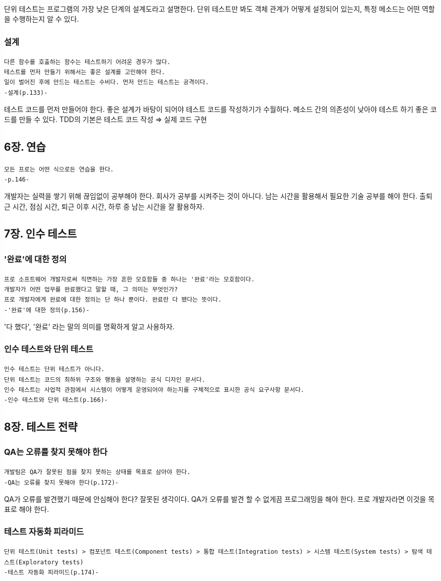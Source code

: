 단위 테스트는 프로그램의 가장 낮은 단계의 설계도라고 설명한다. 단위 테스트만 봐도 객체 관계가 어떻게 설정되어 있는지, 특정 메소드는 어떤 역할을 수행하는지 알 수 있다.

### 설계

    다른 함수를 호출하는 함수는 테스트하기 어려운 경우가 많다.
    테스트를 먼저 만들기 위해서는 좋은 설계를 고민해야 한다.
    일이 벌어진 후에 만드는 테스트는 수비다. 먼저 만드는 테스트는 공격이다.
    -설계(p.133)-

테스트 코드를 먼저 만들어야 한다. 좋은 설계가 바탕이 되어야 테스트 코드를 작성하기가 수월하다. 메소드 간의 의존성이 낮아야 테스트 하기 좋은 코드를 만들 수 있다. TDD의 기본은 테스트 코드 작성 ⇒ 실제 코드 구현

## 6장. 연습

    모든 프로는 어떤 식으로든 연습을 한다.
    -p.146-

개발자는 실력을 쌓기 위해 끊임없이 공부해야 한다. 회사가 공부를 시켜주는 것이 아니다. 남는 시간을 활용해서 필요한 기술 공부를 해야 한다. 출퇴근 시간, 점심 시간, 퇴근 이후 시간, 하루 중 남는 시간을 잘 활용하자.

## 7장. 인수 테스트

### '완료'에 대한 정의

    프로 소프트웨어 개발자로써 직면하는 가장 흔한 모호함들 중 하나는 '완료'라는 모호함이다.
    개발자가 어떤 업무를 완료했다고 말할 때, 그 의미는 무엇인가?
    프로 개발자에게 완료에 대한 정의는 단 하나 뿐이다. 완료란 다 됐다는 뜻이다.
    -'완료'에 대한 정의(p.156)-

'다 했다', '완료' 라는 말의 의미를 명확하게 알고 사용하자.

### 인수 테스트와 단위 테스트

    인수 테스트는 단위 테스트가 아니다.
    단위 테스트는 코드의 최하위 구조와 행동을 설명하는 공식 디자인 문서다.
    인수 테스트는 사업적 관점에서 시스템이 어떻게 운영되어야 하는지를 구체적으로 표시한 공식 요구사항 문서다.
    -인수 테스트와 단위 테스트(p.166)-

## 8장. 테스트 전략

### QA는 오류를 찾지 못해야 한다

    개발팀은 QA가 잘못된 점을 찾지 못하는 상태를 목표로 삼아야 한다.
    -QA는 오류를 찾지 못해야 한다(p.172)-

QA가 오류를 발견했기 때문에 안심해야 한다? 잘못된 생각이다. QA가 오류를 발견 할 수 없게끔 프로그래밍을 해야 한다. 프로 개발자라면 이것을 목표로 해야 한다.

### 테스트 자동화 피라미드

    단위 테스트(Unit tests) > 컴포넌트 테스트(Component tests) > 통합 테스트(Integration tests) > 시스템 테스트(System tests) > 탐색 테스트(Exploratory tests)
    -테스트 자동화 피라미드(p.174)-
